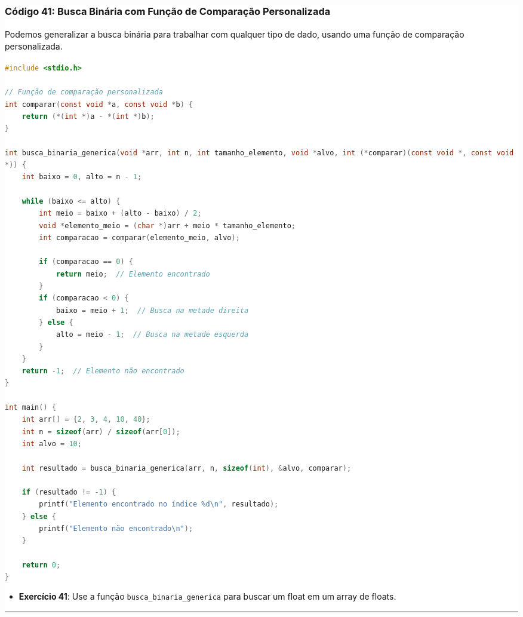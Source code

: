 
### **Código 41: Busca Binária com Função de Comparação Personalizada**
Podemos generalizar a busca binária para trabalhar com qualquer tipo de dado, usando uma função de comparação personalizada.

```c
#include <stdio.h>

// Função de comparação personalizada
int comparar(const void *a, const void *b) {
    return (*(int *)a - *(int *)b);
}

int busca_binaria_generica(void *arr, int n, int tamanho_elemento, void *alvo, int (*comparar)(const void *, const void *)) {
    int baixo = 0, alto = n - 1;

    while (baixo <= alto) {
        int meio = baixo + (alto - baixo) / 2;
        void *elemento_meio = (char *)arr + meio * tamanho_elemento;
        int comparacao = comparar(elemento_meio, alvo);

        if (comparacao == 0) {
            return meio;  // Elemento encontrado
        }
        if (comparacao < 0) {
            baixo = meio + 1;  // Busca na metade direita
        } else {
            alto = meio - 1;  // Busca na metade esquerda
        }
    }
    return -1;  // Elemento não encontrado
}

int main() {
    int arr[] = {2, 3, 4, 10, 40};
    int n = sizeof(arr) / sizeof(arr[0]);
    int alvo = 10;

    int resultado = busca_binaria_generica(arr, n, sizeof(int), &alvo, comparar);

    if (resultado != -1) {
        printf("Elemento encontrado no índice %d\n", resultado);
    } else {
        printf("Elemento não encontrado\n");
    }

    return 0;
}
```
- **Exercício 41**: Use a função `busca_binaria_generica` para buscar um float em um array de floats.

---